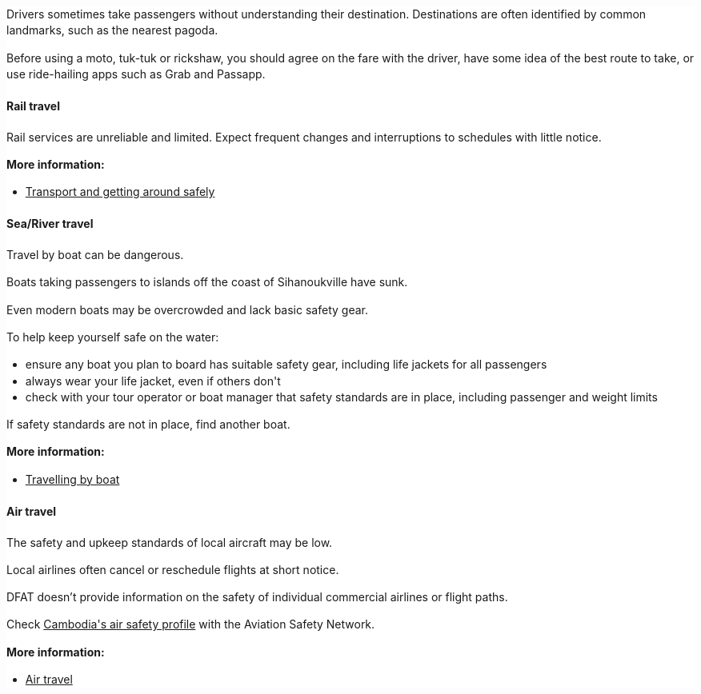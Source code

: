 Drivers sometimes take passengers without understanding their destination. Destinations are often identified by common landmarks, such as the nearest pagoda.

Before using a moto, tuk-tuk or rickshaw, you should agree on the fare with the driver, have some idea of the best route to take, or use ride-hailing apps such as Grab and Passapp.

#### Rail travel

Rail services are unreliable and limited. Expect frequent changes and interruptions to schedules with little notice.

**More information:**

* [Transport and getting around safely](/before-you-go/getting-around "Getting around")

#### Sea/River travel

Travel by boat can be dangerous.

Boats taking passengers to islands off the coast of Sihanoukville have sunk.

Even modern boats may be overcrowded and lack basic safety gear.

To help keep yourself safe on the water:

* ensure any boat you plan to board has suitable safety gear, including life jackets for all passengers
* always wear your life jacket, even if others don't
* check with your tour operator or boat manager that safety standards are in place, including passenger and weight limits

If safety standards are not in place, find another boat.

**More information:**

* [Travelling by boat](/before-you-go/getting-around/boat-travel "Travelling by boat")

#### Air travel

The safety and upkeep standards of local aircraft may be low.

Local airlines often cancel or reschedule flights at short notice.

DFAT doesn’t provide information on the safety of individual commercial airlines or flight paths.

Check [Cambodia's air safety profile](http://aviation-safety.net/database/country/country.php?id=XU) with the Aviation Safety Network.

**More information:**

* [Air travel](/before-you-go/getting-around/air-travel "Travelling by air")